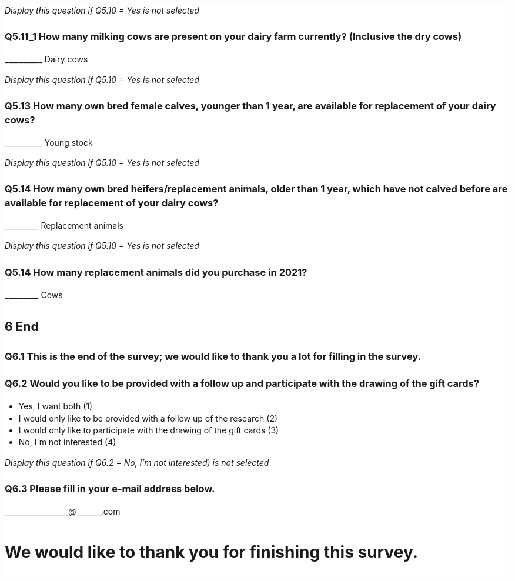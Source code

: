 *Display this question if Q5.10 = Yes is not selected*

### Q5.11_1	How many milking cows are present on your dairy farm currently? (Inclusive the dry cows)   
__________ Dairy cows

*Display this question if Q5.10 = Yes is not selected*

### Q5.13	How many own bred female calves, younger than 1 year, are available for replacement of your dairy cows?   
__________ Young stock

*Display this question if Q5.10 = Yes is not selected*

### Q5.14	How many own bred heifers/replacement animals, older than 1 year, which have not calved before are available for replacement of your dairy cows?   
_________ Replacement animals

*Display this question if Q5.10 = Yes is not selected*

### Q5.14	How many replacement animals did you purchase in 2021?   
_________ Cows

## 6 	End

### Q6.1	This is the end of the survey; we would like to thank you a lot for filling in the survey.

### Q6.2 	Would you like to be provided with a follow up and participate with the drawing of the gift cards?
* Yes, I want both (1)
* I would only like to be provided with a follow up of the research (2)
* I would only like to participate with the drawing of the gift cards (3)
* No, I'm not interested (4)

*Display this question if Q6.2 = No, I’m not interested) is not selected*

### Q6.3	Please fill in your e-mail address below.
_________________@ ______.com   

# We would like to thank you for finishing this survey.   
<hr>
